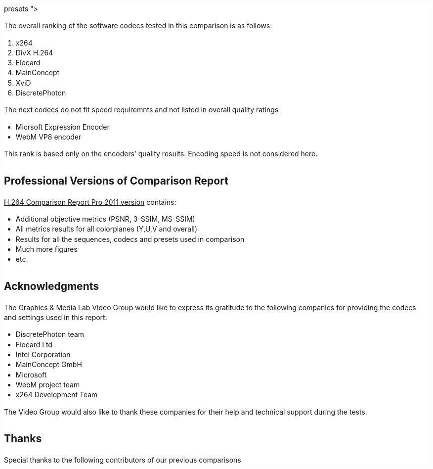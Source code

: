 presets ">
</div>

The overall ranking of the software codecs tested in this comparison is
as follows:

1.  x264
2.  DivX H.264
3.  Elecard
4.  MainConcept
5.  XviD
6.  DiscretePhoton

The next codecs do not fit speed requiremnts and not listed in overall
quality ratings

-   Micrsoft Expression Encoder
-   WebM VP8 encoder

This rank is based only on the encoders’ quality results. Encoding speed
is not considered here.

## Professional Versions of Comparison Report

[H.264 Comparison Report Pro 2011
version](/codecs/mpeg4-avc-h264-2011.html#version_comparison)
contains:
- Additional objective metrics (PSNR, 3-SSIM, MS-SSIM)
- All metrics results for all colorplanes (Y,U,V and overall)
- Results for all the sequences, codecs and presets used in comparison
- Much more figures
- etc.

## Acknowledgments

The Graphics & Media Lab Video Group would like to express its gratitude
to the following companies for providing the codecs and settings used in
this report:
- DiscretePhoton team
- Elecard Ltd
- Intel Corporation
- MainConcept GmbH
- Microsoft
- WebM project team
- x264 Development Team

The Video Group would also like to thank these companies for their help
and technical support during the tests.

## Thanks

Special thanks to the following contributors of our previous comparisons

  